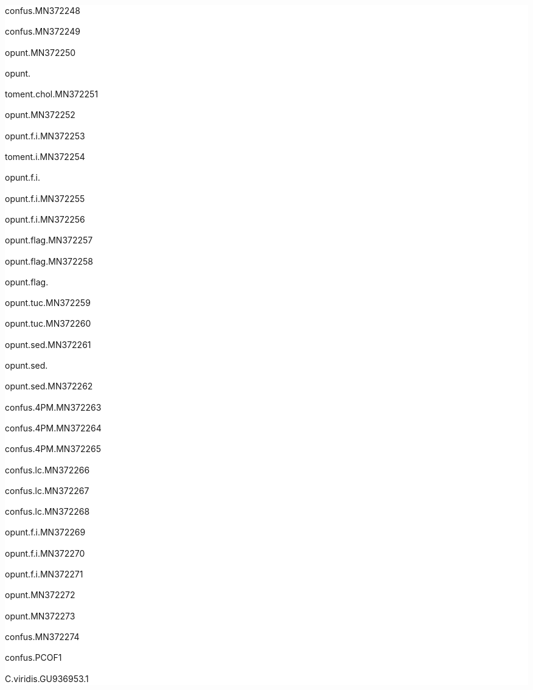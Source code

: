 confus.MN372248

confus.MN372249

opunt.MN372250

opunt.

toment.chol.MN372251

opunt.MN372252

opunt.f.i.MN372253

toment.i.MN372254

opunt.f.i.

opunt.f.i.MN372255

opunt.f.i.MN372256

opunt.flag.MN372257

opunt.flag.MN372258

opunt.flag.

opunt.tuc.MN372259

opunt.tuc.MN372260

opunt.sed.MN372261

opunt.sed. 

opunt.sed.MN372262

confus.4PM.MN372263

confus.4PM.MN372264

confus.4PM.MN372265

confus.lc.MN372266

confus.lc.MN372267

confus.lc.MN372268

opunt.f.i.MN372269

opunt.f.i.MN372270

opunt.f.i.MN372271

opunt.MN372272

opunt.MN372273

confus.MN372274

confus.PCOF1

C.viridis.GU936953.1 
